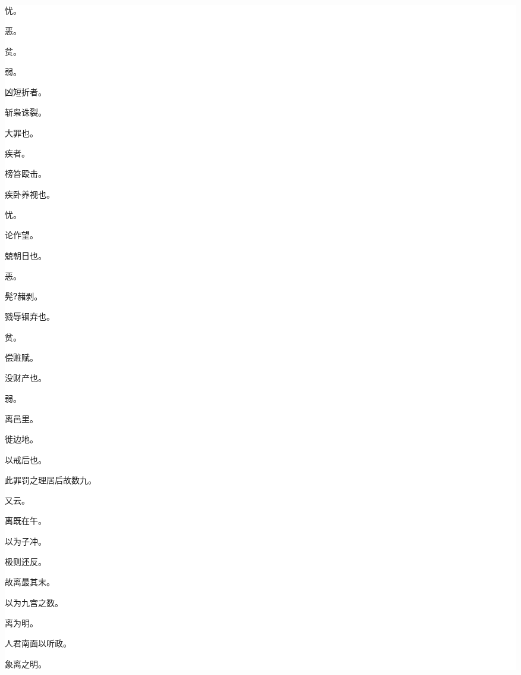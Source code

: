 忧。

恶。

贫。

弱。

凶短折者。

斩枭诛裂。

大罪也。

疾者。

榜笞殴击。

疾卧养视也。

忧。

论作望。

兢朝日也。

恶。

髡?赭剥。

戮辱锢弃也。

贫。

偿赃赋。

没财产也。

弱。

离邑里。

徙边地。

以戒后也。

此罪罚之理居后故数九。

又云。

离既在午。

以为子冲。

极则还反。

故离最其末。

以为九宫之数。

离为明。

人君南面以听政。

象离之明。
